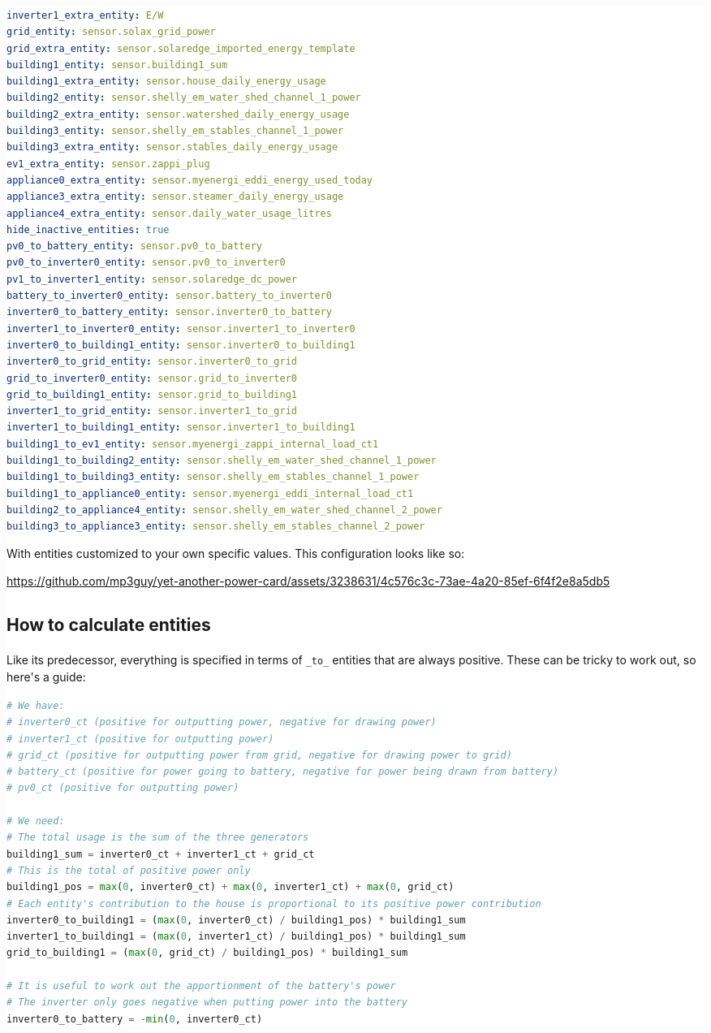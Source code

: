 ```yaml
inverter1_extra_entity: E/W
grid_entity: sensor.solax_grid_power
grid_extra_entity: sensor.solaredge_imported_energy_template
building1_entity: sensor.building1_sum
building1_extra_entity: sensor.house_daily_energy_usage
building2_entity: sensor.shelly_em_water_shed_channel_1_power
building2_extra_entity: sensor.watershed_daily_energy_usage
building3_entity: sensor.shelly_em_stables_channel_1_power
building3_extra_entity: sensor.stables_daily_energy_usage
ev1_extra_entity: sensor.zappi_plug
appliance0_extra_entity: sensor.myenergi_eddi_energy_used_today
appliance3_extra_entity: sensor.steamer_daily_energy_usage
appliance4_extra_entity: sensor.daily_water_usage_litres
hide_inactive_entities: true
pv0_to_battery_entity: sensor.pv0_to_battery
pv0_to_inverter0_entity: sensor.pv0_to_inverter0
pv1_to_inverter1_entity: sensor.solaredge_dc_power
battery_to_inverter0_entity: sensor.battery_to_inverter0
inverter0_to_battery_entity: sensor.inverter0_to_battery
inverter1_to_inverter0_entity: sensor.inverter1_to_inverter0
inverter0_to_building1_entity: sensor.inverter0_to_building1
inverter0_to_grid_entity: sensor.inverter0_to_grid
grid_to_inverter0_entity: sensor.grid_to_inverter0
grid_to_building1_entity: sensor.grid_to_building1
inverter1_to_grid_entity: sensor.inverter1_to_grid
inverter1_to_building1_entity: sensor.inverter1_to_building1
building1_to_ev1_entity: sensor.myenergi_zappi_internal_load_ct1
building1_to_building2_entity: sensor.shelly_em_water_shed_channel_1_power
building1_to_building3_entity: sensor.shelly_em_stables_channel_1_power
building1_to_appliance0_entity: sensor.myenergi_eddi_internal_load_ct1
building2_to_appliance4_entity: sensor.shelly_em_water_shed_channel_2_power
building3_to_appliance3_entity: sensor.shelly_em_stables_channel_2_power
```
With entities customized to your own specific values. This configuration looks like so:

https://github.com/mp3guy/yet-another-power-card/assets/3238631/4c576c3c-73ae-4a20-85ef-6f4f2e8a5db5

## How to calculate entities
Like its predecessor, everything is specified in terms of `_to_` entities that are always positive. These can be tricky to work out, so here's a guide:

```python
# We have:
# inverter0_ct (positive for outputting power, negative for drawing power)
# inverter1_ct (positive for outputting power)
# grid_ct (positive for outputting power from grid, negative for drawing power to grid)
# battery_ct (positive for power going to battery, negative for power being drawn from battery)
# pv0_ct (positive for outputting power)

# We need:
# The total usage is the sum of the three generators
building1_sum = inverter0_ct + inverter1_ct + grid_ct
# This is the total of positive power only
building1_pos = max(0, inverter0_ct) + max(0, inverter1_ct) + max(0, grid_ct)
# Each entity's contribution to the house is proportional to its positive power contribution
inverter0_to_building1 = (max(0, inverter0_ct) / building1_pos) * building1_sum
inverter1_to_building1 = (max(0, inverter1_ct) / building1_pos) * building1_sum
grid_to_building1 = (max(0, grid_ct) / building1_pos) * building1_sum

# It is useful to work out the apportionment of the battery's power
# The inverter only goes negative when putting power into the battery
inverter0_to_battery = -min(0, inverter0_ct)
```